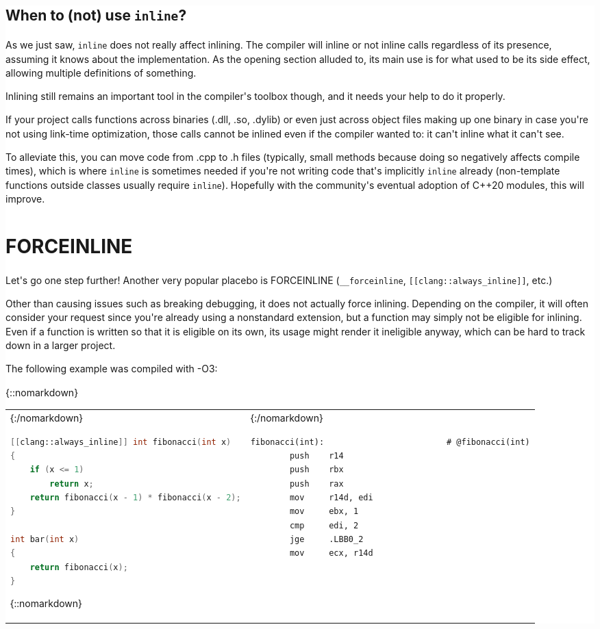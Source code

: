 ## When to (not) use `inline`?

As we just saw, `inline` does not really affect inlining.
The compiler will inline or not inline calls regardless of its presence,
assuming it knows about the implementation.
As the opening section alluded to, its main use is for what used to be its side
effect, allowing multiple definitions of something.

Inlining still remains an important tool in the compiler's toolbox though, and
it needs your help to do it properly.

If your project calls functions across binaries (.dll, .so, .dylib) or even just
across object files making up one binary in case you're not using link-time
optimization, those calls cannot be inlined even if the compiler wanted to:
it can't inline what it can't see.

To alleviate this, you can move code from .cpp to .h files (typically, small
methods because doing so negatively affects compile times), which is where
`inline` is sometimes needed if you're not writing code that's implicitly
`inline` already (non-template functions outside classes usually require
`inline`).
Hopefully with the community's eventual adoption of C++20 modules, this will
improve.

# FORCEINLINE

Let's go one step further!
Another very popular placebo is FORCEINLINE (`__forceinline`,
`[[clang::always_inline]]`, etc.)

Other than causing issues such as breaking debugging, it does not actually force
inlining.
Depending on the compiler, it will often consider your request since you're
already using a nonstandard extension, but a function may simply not be eligible
for inlining.
Even if a function is written so that it is eligible on its own, its usage might
render it ineligible anyway, which can be hard to track down in a larger project.

The following example was compiled with -O3:

{::nomarkdown}<table><tr><td>{:/nomarkdown}
```c++
[[clang::always_inline]] int fibonacci(int x)
{
    if (x <= 1)
        return x;
    return fibonacci(x - 1) * fibonacci(x - 2);
}

int bar(int x)
{
    return fibonacci(x);
}
```
{::nomarkdown}</td><td>{:/nomarkdown}
```
fibonacci(int):                         # @fibonacci(int)
        push    r14
        push    rbx
        push    rax
        mov     r14d, edi
        mov     ebx, 1
        cmp     edi, 2
        jge     .LBB0_2
        mov     ecx, r14d
```

[^static]: See also the five new meanings of `auto` and the three separate
[^tu]: This broadly corresponds to a .cpp file, but it could be multiple .cpp
[^directive]: The reality is slightly more complex.
[^const]: The "inlining" of constants happens automatically as part of a
[^so]: This behavior is platform-dependent to make things even more complex.